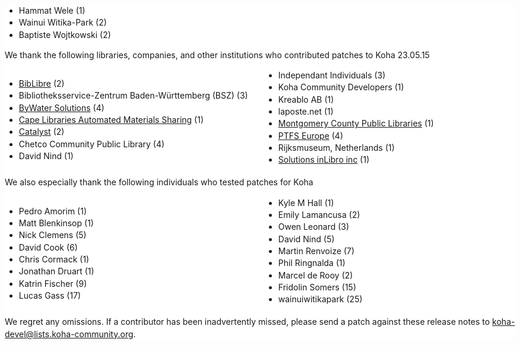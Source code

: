 - Hammat Wele (1)
- Wainui Witika-Park (2)
- Baptiste Wojtkowski (2)
</div>

We thank the following libraries, companies, and other institutions who contributed
patches to Koha 23.05.15
<div style="column-count: 2;">

- [BibLibre](https://www.biblibre.com) (2)
- Bibliotheksservice-Zentrum Baden-Württemberg (BSZ) (3)
- [ByWater Solutions](https://bywatersolutions.com) (4)
- [Cape Libraries Automated Materials Sharing](https://info.clamsnet.org) (1)
- [Catalyst](https://www.catalyst.net.nz/products/library-management-koha) (2)
- Chetco Community Public Library (4)
- David Nind (1)
- Independant Individuals (3)
- Koha Community Developers (1)
- Kreablo AB (1)
- laposte.net (1)
- [Montgomery County Public Libraries](montgomerycountymd.gov) (1)
- [PTFS Europe](https://ptfs-europe.com) (4)
- Rijksmuseum, Netherlands (1)
- [Solutions inLibro inc](https://inlibro.com) (1)
</div>

We also especially thank the following individuals who tested patches
for Koha
<div style="column-count: 2;">

- Pedro Amorim (1)
- Matt Blenkinsop (1)
- Nick Clemens (5)
- David Cook (6)
- Chris Cormack (1)
- Jonathan Druart (1)
- Katrin Fischer (9)
- Lucas Gass (17)
- Kyle M Hall (1)
- Emily Lamancusa (2)
- Owen Leonard (3)
- David Nind (5)
- Martin Renvoize (7)
- Phil Ringnalda (1)
- Marcel de Rooy (2)
- Fridolin Somers (15)
- wainuiwitikapark (25)
</div>





We regret any omissions.  If a contributor has been inadvertently missed,
please send a patch against these release notes to koha-devel@lists.koha-community.org.
